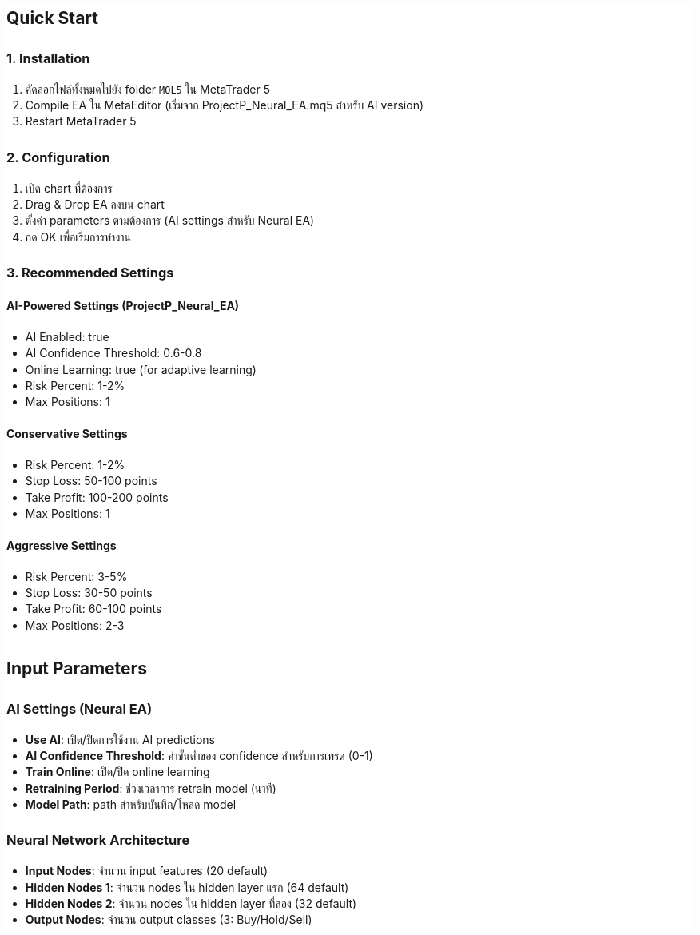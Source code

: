 ```
```

## Quick Start

### 1. Installation
1. คัดลอกไฟล์ทั้งหมดไปยัง folder `MQL5` ใน MetaTrader 5
2. Compile EA ใน MetaEditor (เริ่มจาก ProjectP_Neural_EA.mq5 สำหรับ AI version)
3. Restart MetaTrader 5

### 2. Configuration
1. เปิด chart ที่ต้องการ
2. Drag & Drop EA ลงบน chart
3. ตั้งค่า parameters ตามต้องการ (AI settings สำหรับ Neural EA)
4. กด OK เพื่อเริ่มการทำงาน

### 3. Recommended Settings

#### AI-Powered Settings (ProjectP_Neural_EA)
- AI Enabled: true
- AI Confidence Threshold: 0.6-0.8
- Online Learning: true (for adaptive learning)
- Risk Percent: 1-2%
- Max Positions: 1

#### Conservative Settings
- Risk Percent: 1-2%
- Stop Loss: 50-100 points
- Take Profit: 100-200 points
- Max Positions: 1

#### Aggressive Settings
- Risk Percent: 3-5%
- Stop Loss: 30-50 points
- Take Profit: 60-100 points
- Max Positions: 2-3

## Input Parameters

### AI Settings (Neural EA)
- **Use AI**: เปิด/ปิดการใช้งาน AI predictions
- **AI Confidence Threshold**: ค่าขั้นต่ำของ confidence สำหรับการเทรด (0-1)
- **Train Online**: เปิด/ปิด online learning
- **Retraining Period**: ช่วงเวลาการ retrain model (นาที)
- **Model Path**: path สำหรับบันทึก/โหลด model

### Neural Network Architecture
- **Input Nodes**: จำนวน input features (20 default)
- **Hidden Nodes 1**: จำนวน nodes ใน hidden layer แรก (64 default)
- **Hidden Nodes 2**: จำนวน nodes ใน hidden layer ที่สอง (32 default)
- **Output Nodes**: จำนวน output classes (3: Buy/Hold/Sell)
